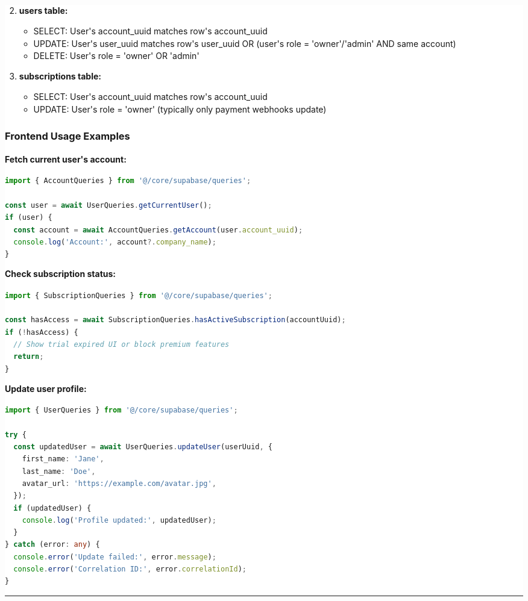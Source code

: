 2. **users table:**
   - SELECT: User's account_uuid matches row's account_uuid
   - UPDATE: User's user_uuid matches row's user_uuid OR (user's role = 'owner'/'admin' AND same account)
   - DELETE: User's role = 'owner' OR 'admin'

3. **subscriptions table:**
   - SELECT: User's account_uuid matches row's account_uuid
   - UPDATE: User's role = 'owner' (typically only payment webhooks update)

### Frontend Usage Examples

**Fetch current user's account:**
```typescript
import { AccountQueries } from '@/core/supabase/queries';

const user = await UserQueries.getCurrentUser();
if (user) {
  const account = await AccountQueries.getAccount(user.account_uuid);
  console.log('Account:', account?.company_name);
}
```

**Check subscription status:**
```typescript
import { SubscriptionQueries } from '@/core/supabase/queries';

const hasAccess = await SubscriptionQueries.hasActiveSubscription(accountUuid);
if (!hasAccess) {
  // Show trial expired UI or block premium features
  return;
}
```

**Update user profile:**
```typescript
import { UserQueries } from '@/core/supabase/queries';

try {
  const updatedUser = await UserQueries.updateUser(userUuid, {
    first_name: 'Jane',
    last_name: 'Doe',
    avatar_url: 'https://example.com/avatar.jpg',
  });
  if (updatedUser) {
    console.log('Profile updated:', updatedUser);
  }
} catch (error: any) {
  console.error('Update failed:', error.message);
  console.error('Correlation ID:', error.correlationId);
}
```

---
